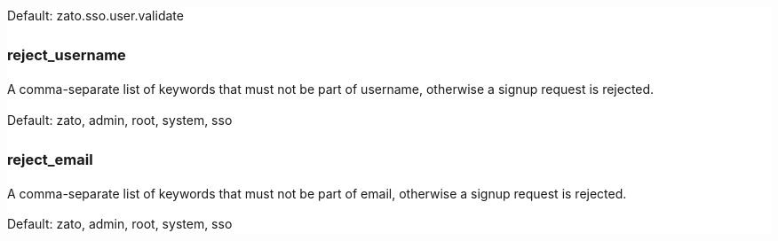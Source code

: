Default: zato.sso.user.validate

### reject_username

A comma-separate list of keywords that must not be part of username, otherwise a signup request is rejected.

Default: zato, admin, root, system, sso

### reject_email

A comma-separate list of keywords that must not be part of email, otherwise a signup request is rejected.

Default: zato, admin, root, system, sso
